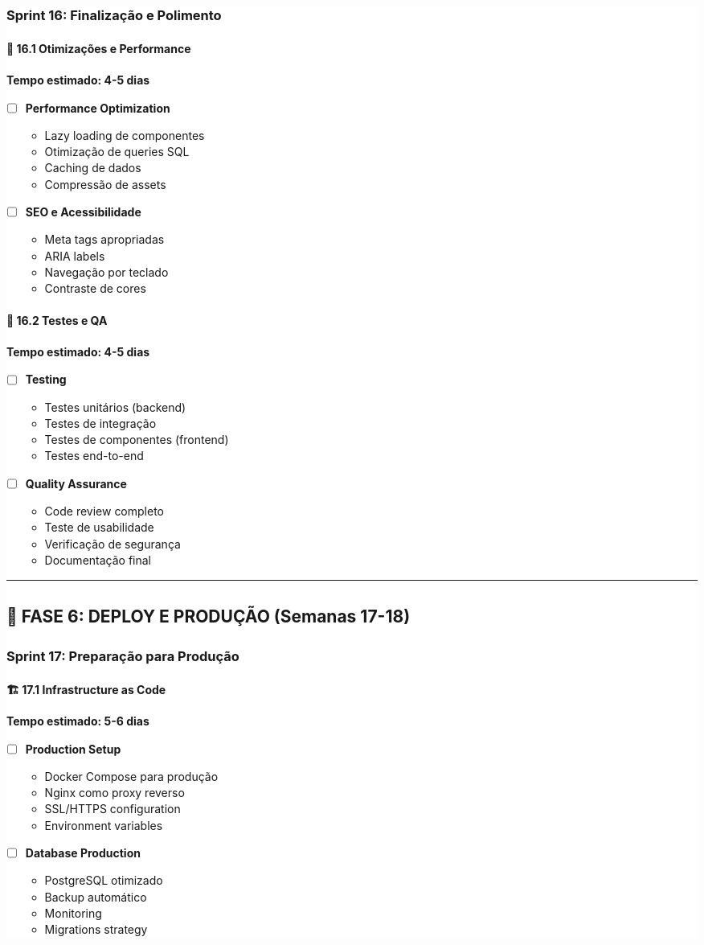 ### Sprint 16: Finalização e Polimento

#### 🔧 16.1 Otimizações e Performance
**Tempo estimado: 4-5 dias**

- [ ] **Performance Optimization**
  - Lazy loading de componentes
  - Otimização de queries SQL
  - Caching de dados
  - Compressão de assets

- [ ] **SEO e Acessibilidade**
  - Meta tags apropriadas
  - ARIA labels
  - Navegação por teclado
  - Contraste de cores

#### 🧪 16.2 Testes e QA
**Tempo estimado: 4-5 dias**

- [ ] **Testing**
  - Testes unitários (backend)
  - Testes de integração
  - Testes de componentes (frontend)
  - Testes end-to-end

- [ ] **Quality Assurance**
  - Code review completo
  - Teste de usabilidade
  - Verificação de segurança
  - Documentação final

---

## 🚀 FASE 6: DEPLOY E PRODUÇÃO (Semanas 17-18)

### Sprint 17: Preparação para Produção

#### 🏗️ 17.1 Infrastructure as Code
**Tempo estimado: 5-6 dias**

- [ ] **Production Setup**
  - Docker Compose para produção
  - Nginx como proxy reverso
  - SSL/HTTPS configuration
  - Environment variables

- [ ] **Database Production**
  - PostgreSQL otimizado
  - Backup automático
  - Monitoring
  - Migrations strategy
